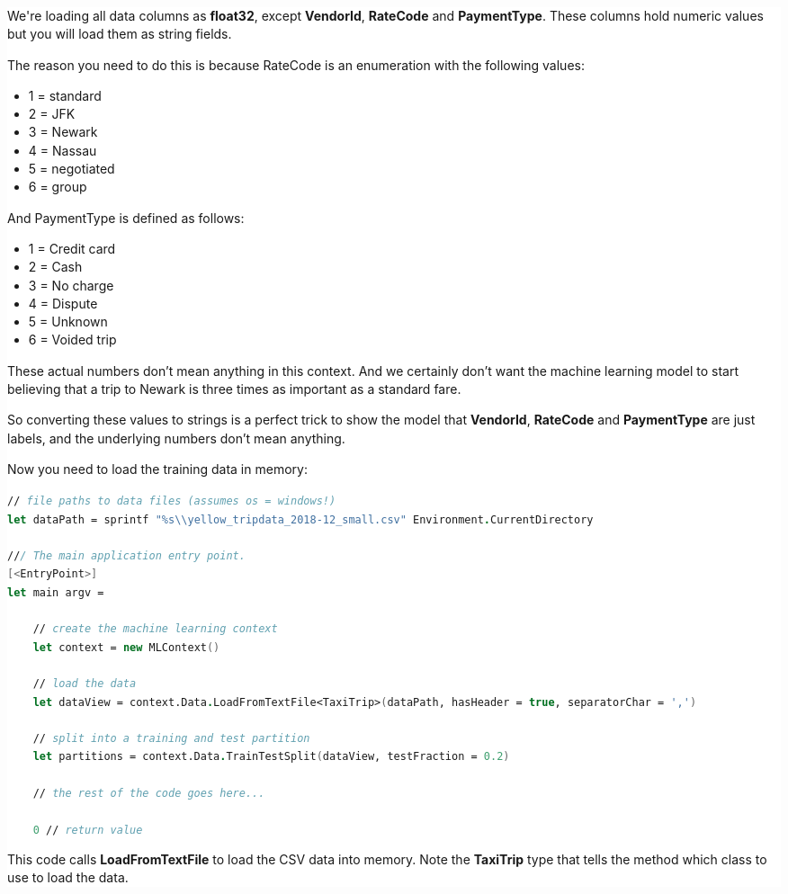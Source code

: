 We're loading all data columns as **float32**, except **VendorId**, **RateCode** and **PaymentType**. These columns hold numeric values but you will load them as string fields.

The reason you need to do this is because RateCode is an enumeration with the following values:

* 1 = standard
* 2 = JFK
* 3 = Newark
* 4 = Nassau
* 5 = negotiated
* 6 = group

And PaymentType is defined as follows:

* 1 = Credit card
* 2 = Cash
* 3 = No charge
* 4 = Dispute
* 5 = Unknown
* 6 = Voided trip

These actual numbers don’t mean anything in this context. And we certainly don’t want the machine learning model to start believing that a trip to Newark is three times as important as a standard fare.

So converting these values to strings is a perfect trick to show the model that **VendorId**, **RateCode** and **PaymentType** are just labels, and the underlying numbers don’t mean anything.

Now you need to load the training data in memory:

```fsharp
// file paths to data files (assumes os = windows!)
let dataPath = sprintf "%s\\yellow_tripdata_2018-12_small.csv" Environment.CurrentDirectory

/// The main application entry point.
[<EntryPoint>]
let main argv =

    // create the machine learning context
    let context = new MLContext()

    // load the data
    let dataView = context.Data.LoadFromTextFile<TaxiTrip>(dataPath, hasHeader = true, separatorChar = ',')

    // split into a training and test partition
    let partitions = context.Data.TrainTestSplit(dataView, testFraction = 0.2)

    // the rest of the code goes here...

    0 // return value
```

This code calls **LoadFromTextFile** to load the CSV data into memory. Note the **TaxiTrip** type that tells the method which class to use to load the data.
